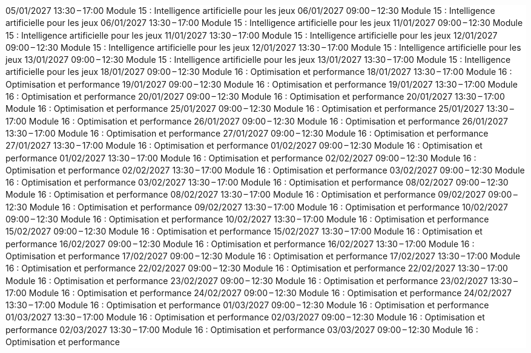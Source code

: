 05/01/2027 13:30 – 17:00 Module 15 : Intelligence artificielle pour les jeux 06/01/2027 09:00 – 12:30 Module 15 : Intelligence artificielle pour les jeux 06/01/2027 13:30 – 17:00 Module 15 : Intelligence artificielle pour les jeux 11/01/2027 09:00 – 12:30 Module 15 : Intelligence artificielle pour les jeux 11/01/2027 13:30 – 17:00 Module 15 : Intelligence artificielle pour les jeux 12/01/2027 09:00 – 12:30 Module 15 : Intelligence artificielle pour les jeux 12/01/2027 13:30 – 17:00 Module 15 : Intelligence artificielle pour les jeux 13/01/2027 09:00 – 12:30 Module 15 : Intelligence artificielle pour les jeux 13/01/2027 13:30 – 17:00 Module 15 : Intelligence artificielle pour les jeux 18/01/2027 09:00 – 12:30 Module 16 : Optimisation et performance 18/01/2027 13:30 – 17:00 Module 16 : Optimisation et performance 19/01/2027 09:00 – 12:30 Module 16 : Optimisation et performance 19/01/2027 13:30 – 17:00 Module 16 : Optimisation et performance 20/01/2027 09:00 – 12:30 Module 16 : Optimisation et performance 20/01/2027 13:30 – 17:00 Module 16 : Optimisation et performance 25/01/2027 09:00 – 12:30 Module 16 : Optimisation et performance 25/01/2027 13:30 – 17:00 Module 16 : Optimisation et performance 26/01/2027 09:00 – 12:30 Module 16 : Optimisation et performance 26/01/2027 13:30 – 17:00 Module 16 : Optimisation et performance 27/01/2027 09:00 – 12:30 Module 16 : Optimisation et performance 27/01/2027 13:30 – 17:00 Module 16 : Optimisation et performance 01/02/2027 09:00 – 12:30 Module 16 : Optimisation et performance 01/02/2027 13:30 – 17:00 Module 16 : Optimisation et performance 02/02/2027 09:00 – 12:30 Module 16 : Optimisation et performance 02/02/2027 13:30 – 17:00 Module 16 : Optimisation et performance 03/02/2027 09:00 – 12:30 Module 16 : Optimisation et performance 03/02/2027 13:30 – 17:00 Module 16 : Optimisation et performance 08/02/2027 09:00 – 12:30 Module 16 : Optimisation et performance 08/02/2027 13:30 – 17:00 Module 16 : Optimisation et performance 09/02/2027 09:00 – 12:30 Module 16 : Optimisation et performance 09/02/2027 13:30 – 17:00 Module 16 : Optimisation et performance 10/02/2027 09:00 – 12:30 Module 16 : Optimisation et performance 10/02/2027 13:30 – 17:00 Module 16 : Optimisation et performance 15/02/2027 09:00 – 12:30 Module 16 : Optimisation et performance 15/02/2027 13:30 – 17:00 Module 16 : Optimisation et performance 16/02/2027 09:00 – 12:30 Module 16 : Optimisation et performance 16/02/2027 13:30 – 17:00 Module 16 : Optimisation et performance 17/02/2027 09:00 – 12:30 Module 16 : Optimisation et performance 17/02/2027 13:30 – 17:00 Module 16 : Optimisation et performance 22/02/2027 09:00 – 12:30 Module 16 : Optimisation et performance 22/02/2027 13:30 – 17:00 Module 16 : Optimisation et performance 23/02/2027 09:00 – 12:30 Module 16 : Optimisation et performance 23/02/2027 13:30 – 17:00 Module 16 : Optimisation et performance 24/02/2027 09:00 – 12:30 Module 16 : Optimisation et performance 24/02/2027 13:30 – 17:00 Module 16 : Optimisation et performance 01/03/2027 09:00 – 12:30 Module 16 : Optimisation et performance 01/03/2027 13:30 – 17:00 Module 16 : Optimisation et performance 02/03/2027 09:00 – 12:30 Module 16 : Optimisation et performance 02/03/2027 13:30 – 17:00 Module 16 : Optimisation et performance 03/03/2027 09:00 – 12:30 Module 16 : Optimisation et performance
